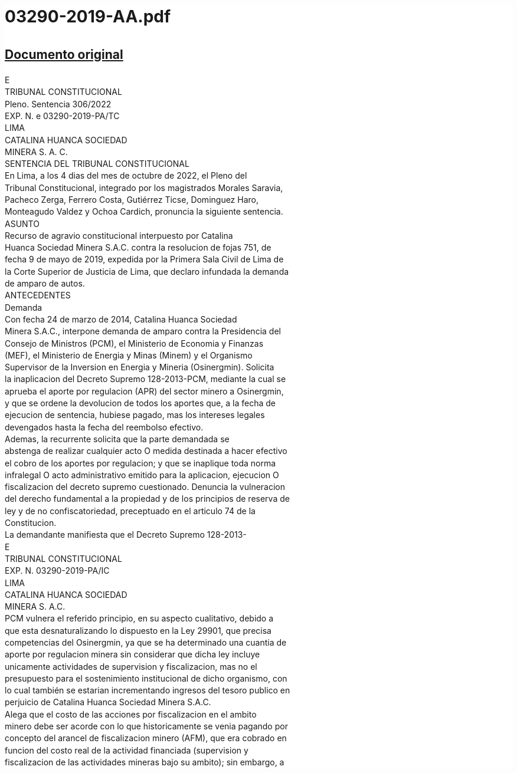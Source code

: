 
03290-2019-AA.pdf
=================
  
[Documento original](https://tc.gob.pe/jurisprudencia/2022/03290-2019-AA.pdf)  
---  
E  
TRIBUNAL CONSTITUCIONAL  
Pleno. Sentencia 306/2022  
EXP. N. e 03290-2019-PA/TC  
LIMA  
CATALINA HUANCA SOCIEDAD  
MINERA S. A. C.  
SENTENCIA DEL TRIBUNAL CONSTITUCIONAL  
En Lima, a los 4 dias del mes de octubre de 2022, el Pleno del  
Tribunal Constitucional, integrado por los magistrados Morales Saravia,  
Pacheco Zerga, Ferrero Costa, Gutiérrez Ticse, Dominguez Haro,  
Monteagudo Valdez y Ochoa Cardich, pronuncia la siguiente sentencia.  
ASUNTO  
Recurso de agravio constitucional interpuesto por Catalina  
Huanca Sociedad Minera S.A.C. contra la resolucion de fojas 751, de  
fecha 9 de mayo de 2019, expedida por la Primera Sala Civil de Lima de  
la Corte Superior de Justicia de Lima, que declaro infundada la demanda  
de amparo de autos.  
ANTECEDENTES  
Demanda  
Con fecha 24 de marzo de 2014, Catalina Huanca Sociedad  
Minera S.A.C., interpone demanda de amparo contra la Presidencia del  
Consejo de Ministros (PCM), el Ministerio de Economia y Finanzas  
(MEF), el Ministerio de Energia y Minas (Minem) y el Organismo  
Supervisor de la Inversion en Energia y Mineria (Osinergmin). Solicita  
la inaplicacion del Decreto Supremo 128-2013-PCM, mediante la cual se  
aprueba el aporte por regulacion (APR) del sector minero a Osinergmin,  
y que se ordene la devolucion de todos los aportes que, a la fecha de  
ejecucion de sentencia, hubiese pagado, mas los intereses legales  
devengados hasta la fecha del reembolso efectivo.  
Ademas, la recurrente solicita que la parte demandada se  
abstenga de realizar cualquier acto O medida destinada a hacer efectivo  
el cobro de los aportes por regulacion; y que se inaplique toda norma  
infralegal O acto administrativo emitido para la aplicacion, ejecucion O  
fiscalizacion del decreto supremo cuestionado. Denuncia la vulneracion  
del derecho fundamental a la propiedad y de los principios de reserva de  
ley y de no confiscatoriedad, preceptuado en el articulo 74 de la  
Constitucion.  
La demandante manifiesta que el Decreto Supremo 128-2013-  
E  
TRIBUNAL CONSTITUCIONAL  
EXP. N. 03290-2019-PA/IC  
LIMA  
CATALINA HUANCA SOCIEDAD  
MINERA S. A.C.  
PCM vulnera el referido principio, en su aspecto cualitativo, debido a  
que esta desnaturalizando lo dispuesto en la Ley 29901, que precisa  
competencias del Osinergmin, ya que se ha determinado una cuantia de  
aporte por regulacion minera sin considerar que dicha ley incluye  
unicamente actividades de supervision y fiscalizacion, mas no el  
presupuesto para el sostenimiento institucional de dicho organismo, con  
lo cual también se estarian incrementando ingresos del tesoro publico en  
perjuicio de Catalina Huanca Sociedad Minera S.A.C.  
Alega que el costo de las acciones por fiscalizacion en el ambito  
minero debe ser acorde con lo que historicamente se venia pagando por  
concepto del arancel de fiscalizacion minero (AFM), que era cobrado en  
funcion del costo real de la actividad financiada (supervision y  
fiscalizacion de las actividades mineras bajo su ambito); sin embargo, a  